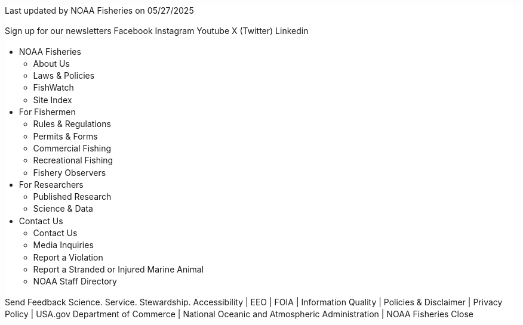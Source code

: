 Last updated by NOAA Fisheries on 05/27/2025
[](https://www.fisheries.noaa.gov/species/sperm-whale)

Sign up for our newsletters
Facebook
Instagram
Youtube
X (Twitter)
Linkedin
  * NOAA Fisheries
    * About Us
    * Laws & Policies
    * FishWatch
    * Site Index
  * For Fishermen
    * Rules & Regulations
    * Permits & Forms
    * Commercial Fishing
    * Recreational Fishing
    * Fishery Observers
  * For Researchers
    * Published Research
    * Science & Data
  * Contact Us
    * Contact Us
    * Media Inquiries
    * Report a Violation
    * Report a Stranded or Injured Marine Animal
    * NOAA Staff Directory


 Send Feedback 
[](https://www.noaa.gov/)
Science. Service. Stewardship.
Accessibility
| 
EEO
| 
FOIA
| 
Information Quality
| 
Policies & Disclaimer
| 
Privacy Policy
| 
USA.gov
Department of Commerce
| 
National Oceanic and Atmospheric Administration
| 
NOAA Fisheries
Close